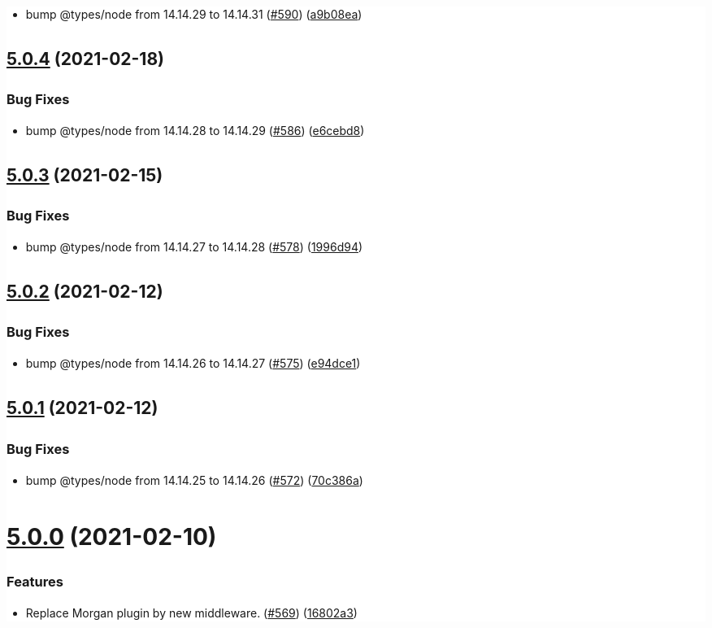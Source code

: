 * bump @types/node from 14.14.29 to 14.14.31 ([#590](https://github.com/thenativeweb/flaschenpost/issues/590)) ([a9b08ea](https://github.com/thenativeweb/flaschenpost/commit/a9b08ea97b1d55acf9900f66002697769a70a4c1))

## [5.0.4](https://github.com/thenativeweb/flaschenpost/compare/5.0.3...5.0.4) (2021-02-18)


### Bug Fixes

* bump @types/node from 14.14.28 to 14.14.29 ([#586](https://github.com/thenativeweb/flaschenpost/issues/586)) ([e6cebd8](https://github.com/thenativeweb/flaschenpost/commit/e6cebd81fdc2867c08666d257faa317b0db46901))

## [5.0.3](https://github.com/thenativeweb/flaschenpost/compare/5.0.2...5.0.3) (2021-02-15)


### Bug Fixes

* bump @types/node from 14.14.27 to 14.14.28 ([#578](https://github.com/thenativeweb/flaschenpost/issues/578)) ([1996d94](https://github.com/thenativeweb/flaschenpost/commit/1996d94ed3da3504e5576ee2c4e313364411e5b2))

## [5.0.2](https://github.com/thenativeweb/flaschenpost/compare/5.0.1...5.0.2) (2021-02-12)


### Bug Fixes

* bump @types/node from 14.14.26 to 14.14.27 ([#575](https://github.com/thenativeweb/flaschenpost/issues/575)) ([e94dce1](https://github.com/thenativeweb/flaschenpost/commit/e94dce1a306507d7ad7ae5ccc685c6d805bbdebb))

## [5.0.1](https://github.com/thenativeweb/flaschenpost/compare/5.0.0...5.0.1) (2021-02-12)


### Bug Fixes

* bump @types/node from 14.14.25 to 14.14.26 ([#572](https://github.com/thenativeweb/flaschenpost/issues/572)) ([70c386a](https://github.com/thenativeweb/flaschenpost/commit/70c386acd623905e12672adf6e76a37839a77200))

# [5.0.0](https://github.com/thenativeweb/flaschenpost/compare/4.3.37...5.0.0) (2021-02-10)


### Features

* Replace Morgan plugin by new middleware. ([#569](https://github.com/thenativeweb/flaschenpost/issues/569)) ([16802a3](https://github.com/thenativeweb/flaschenpost/commit/16802a33b9ba8239ae49bfa62737d24852334615))
